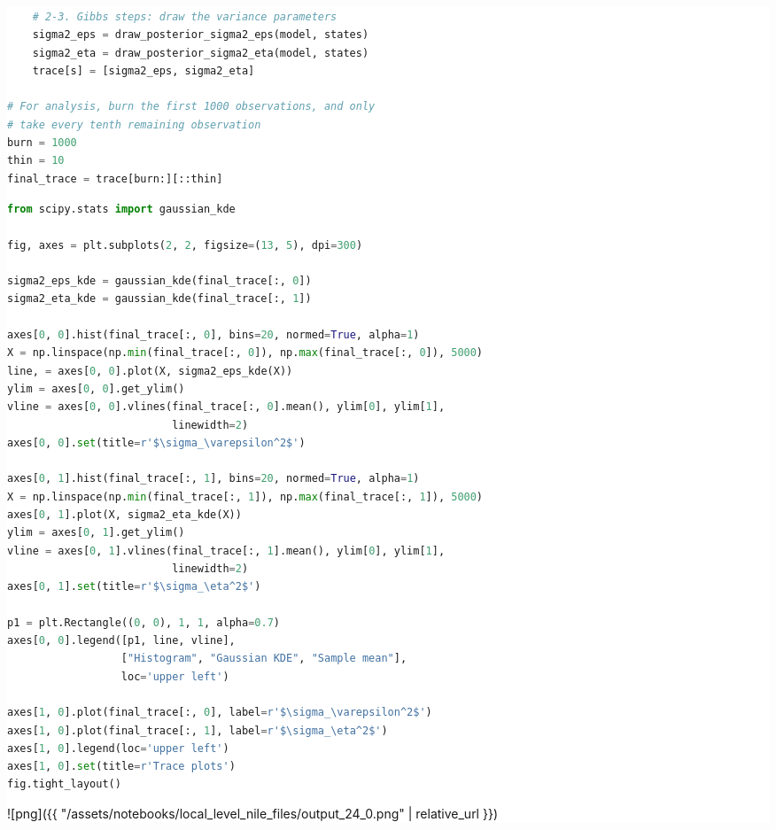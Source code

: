 ```python
    # 2-3. Gibbs steps: draw the variance parameters
    sigma2_eps = draw_posterior_sigma2_eps(model, states)
    sigma2_eta = draw_posterior_sigma2_eta(model, states)
    trace[s] = [sigma2_eps, sigma2_eta]

# For analysis, burn the first 1000 observations, and only
# take every tenth remaining observation
burn = 1000
thin = 10
final_trace = trace[burn:][::thin]
```


```python
from scipy.stats import gaussian_kde

fig, axes = plt.subplots(2, 2, figsize=(13, 5), dpi=300)

sigma2_eps_kde = gaussian_kde(final_trace[:, 0])
sigma2_eta_kde = gaussian_kde(final_trace[:, 1])

axes[0, 0].hist(final_trace[:, 0], bins=20, normed=True, alpha=1)
X = np.linspace(np.min(final_trace[:, 0]), np.max(final_trace[:, 0]), 5000)
line, = axes[0, 0].plot(X, sigma2_eps_kde(X))
ylim = axes[0, 0].get_ylim()
vline = axes[0, 0].vlines(final_trace[:, 0].mean(), ylim[0], ylim[1],
                          linewidth=2)
axes[0, 0].set(title=r'$\sigma_\varepsilon^2$')

axes[0, 1].hist(final_trace[:, 1], bins=20, normed=True, alpha=1)
X = np.linspace(np.min(final_trace[:, 1]), np.max(final_trace[:, 1]), 5000)
axes[0, 1].plot(X, sigma2_eta_kde(X))
ylim = axes[0, 1].get_ylim()
vline = axes[0, 1].vlines(final_trace[:, 1].mean(), ylim[0], ylim[1],
                          linewidth=2)
axes[0, 1].set(title=r'$\sigma_\eta^2$')

p1 = plt.Rectangle((0, 0), 1, 1, alpha=0.7)
axes[0, 0].legend([p1, line, vline],
                  ["Histogram", "Gaussian KDE", "Sample mean"],
                  loc='upper left')

axes[1, 0].plot(final_trace[:, 0], label=r'$\sigma_\varepsilon^2$')
axes[1, 0].plot(final_trace[:, 1], label=r'$\sigma_\eta^2$')
axes[1, 0].legend(loc='upper left')
axes[1, 0].set(title=r'Trace plots')
fig.tight_layout()
```


![png]({{ "/assets/notebooks/local_level_nile_files/output_24_0.png" | relative_url }})

